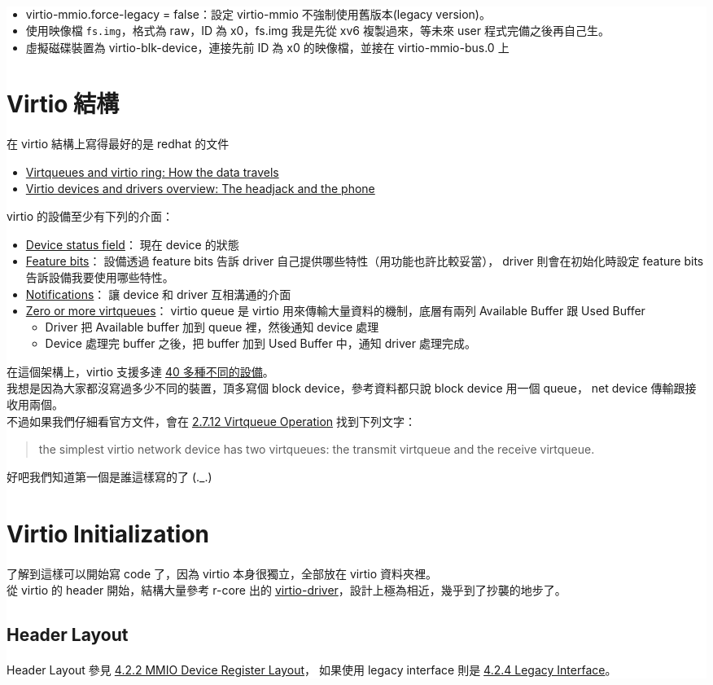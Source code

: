 * virtio-mmio.force-legacy = false：設定 virtio-mmio 不強制使用舊版本(legacy version)。
* 使用映像檔 `fs.img`，格式為 raw，ID 為 x0，fs.img 我是先從 xv6 複製過來，等未來 user 程式完備之後再自己生。
* 虛擬磁碟裝置為 virtio-blk-device，連接先前 ID 為 x0 的映像檔，並接在 virtio-mmio-bus.0 上

# Virtio 結構

在 virtio 結構上寫得最好的是 redhat 的文件
* [Virtqueues and virtio ring: How the data travels](https://www.redhat.com/en/blog/virtqueues-and-virtio-ring-how-data-travels)
* [Virtio devices and drivers overview: The headjack and the phone](https://www.redhat.com/en/blog/virtio-devices-and-drivers-overview-headjack-and-phone)

virtio 的設備至少有下列的介面：
* [Device status field](https://docs.oasis-open.org/virtio/virtio/v1.2/cs01/virtio-v1.2-cs01.html#x1-110001)：
現在 device 的狀態
* [Feature bits](https://docs.oasis-open.org/virtio/virtio/v1.2/cs01/virtio-v1.2-cs01.html#x1-140002)：
設備透過 feature bits 告訴 driver 自己提供哪些特性（用功能也許比較妥當），
driver 則會在初始化時設定 feature bits 告訴設備我要使用哪些特性。
* [Notifications](https://docs.oasis-open.org/virtio/virtio/v1.2/cs01/virtio-v1.2-cs01.html#x1-180003)：
讓 device 和 driver 互相溝通的介面
* [Zero or more virtqueues](https://docs.oasis-open.org/virtio/virtio/v1.2/cs01/virtio-v1.2-cs01.html#x1-270006)：
virtio queue 是 virtio 用來傳輸大量資料的機制，底層有兩列 Available Buffer 跟 Used Buffer
  * Driver 把 Available buffer 加到 queue 裡，然後通知 device 處理
  * Device 處理完 buffer 之後，把 buffer 加到 Used Buffer 中，通知 driver 處理完成。

在這個架構上，virtio 支援多達 [40 多種不同的設備](https://docs.oasis-open.org/virtio/virtio/v1.2/cs01/virtio-v1.2-cs01.html#x1-2160005)。  
我想是因為大家都沒寫過多少不同的裝置，頂多寫個 block device，參考資料都只說 block device 用一個 queue，
net device 傳輸跟接收用兩個。  
不過如果我們仔細看官方文件，會在 [2.7.12 Virtqueue Operation](https://docs.oasis-open.org/virtio/virtio/v1.2/cs01/virtio-v1.2-cs01.html#x1-6300012) 找到下列文字：

> the simplest virtio network device has two virtqueues: the transmit virtqueue and the receive virtqueue.

好吧我們知道第一個是誰這樣寫的了 (._.)

# Virtio Initialization

了解到這樣可以開始寫 code 了，因為 virtio 本身很獨立，全部放在 virtio 資料夾裡。  
從 virtio 的 header 開始，結構大量參考 r-core 出的 [virtio-driver](https://github.com/rcore-os/virtio-drivers)，設計上極為相近，幾乎到了抄襲的地步了。

## Header Layout

Header Layout 參見 [4.2.2 MMIO Device Register Layout](https://docs.oasis-open.org/virtio/virtio/v1.2/cs01/virtio-v1.2-cs01.html#x1-1670002)，
如果使用 legacy interface 則是 [4.2.4 Legacy Interface](https://docs.oasis-open.org/virtio/virtio/v1.2/cs01/virtio-v1.2-cs01.html#x1-1770004)。

